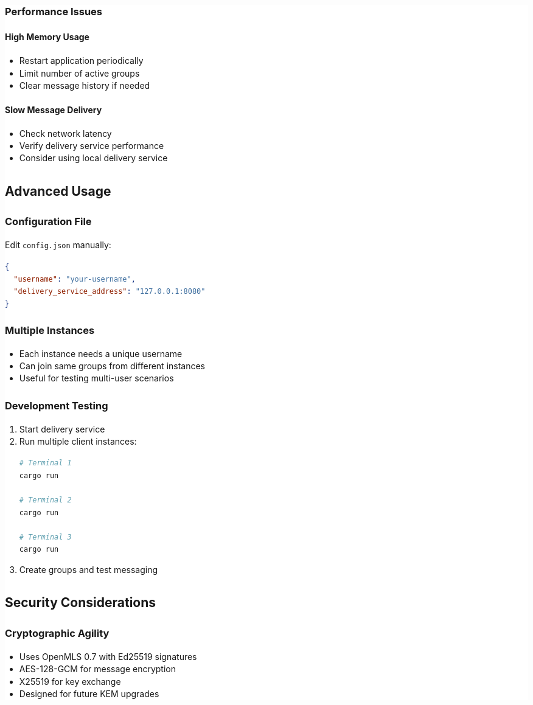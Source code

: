 ### Performance Issues

#### High Memory Usage
- Restart application periodically
- Limit number of active groups
- Clear message history if needed

#### Slow Message Delivery
- Check network latency
- Verify delivery service performance
- Consider using local delivery service

## Advanced Usage

### Configuration File
Edit `config.json` manually:
```json
{
  "username": "your-username",
  "delivery_service_address": "127.0.0.1:8080"
}
```

### Multiple Instances
- Each instance needs a unique username
- Can join same groups from different instances
- Useful for testing multi-user scenarios

### Development Testing
1. Start delivery service
2. Run multiple client instances:
   ```bash
   # Terminal 1
   cargo run
   
   # Terminal 2  
   cargo run
   
   # Terminal 3
   cargo run
   ```
3. Create groups and test messaging

## Security Considerations

### Cryptographic Agility
- Uses OpenMLS 0.7 with Ed25519 signatures
- AES-128-GCM for message encryption
- X25519 for key exchange
- Designed for future KEM upgrades
